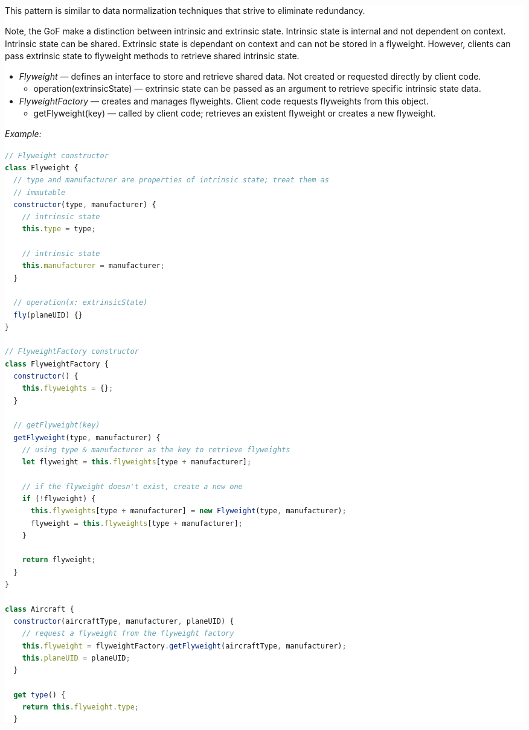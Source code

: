 This pattern is similar to data normalization techniques that strive to eliminate redundancy.

Note, the GoF make a distinction between intrinsic and extrinsic state. Intrinsic state is internal and not dependent on context. Intrinsic state can be shared. Extrinsic state is dependant on context and can not be stored in a flyweight. However, clients can pass extrinsic state to flyweight methods to retrieve shared intrinsic state.

- _Flyweight_ — defines an interface to store and retrieve shared data. Not created or requested directly by client code.
  - operation(extrinsicState) — extrinsic state can be passed as an argument to retrieve specific intrinsic state data.
- _FlyweightFactory_ — creates and manages flyweights. Client code requests flyweights from this object.
  - getFlyweight(key) — called by client code; retrieves an existent flyweight or creates a new flyweight.

_Example:_

```javascript
// Flyweight constructor
class Flyweight {
  // type and manufacturer are properties of intrinsic state; treat them as
  // immutable
  constructor(type, manufacturer) {
    // intrinsic state
    this.type = type;

    // intrinsic state
    this.manufacturer = manufacturer;
  }

  // operation(x: extrinsicState)
  fly(planeUID) {}
}

// FlyweightFactory constructor
class FlyweightFactory {
  constructor() {
    this.flyweights = {};
  }

  // getFlyweight(key)
  getFlyweight(type, manufacturer) {
    // using type & manufacturer as the key to retrieve flyweights
    let flyweight = this.flyweights[type + manufacturer];

    // if the flyweight doesn't exist, create a new one
    if (!flyweight) {
      this.flyweights[type + manufacturer] = new Flyweight(type, manufacturer);
      flyweight = this.flyweights[type + manufacturer];
    }

    return flyweight;
  }
}

class Aircraft {
  constructor(aircraftType, manufacturer, planeUID) {
    // request a flyweight from the flyweight factory
    this.flyweight = flyweightFactory.getFlyweight(aircraftType, manufacturer);
    this.planeUID = planeUID;
  }

  get type() {
    return this.flyweight.type;
  }
```